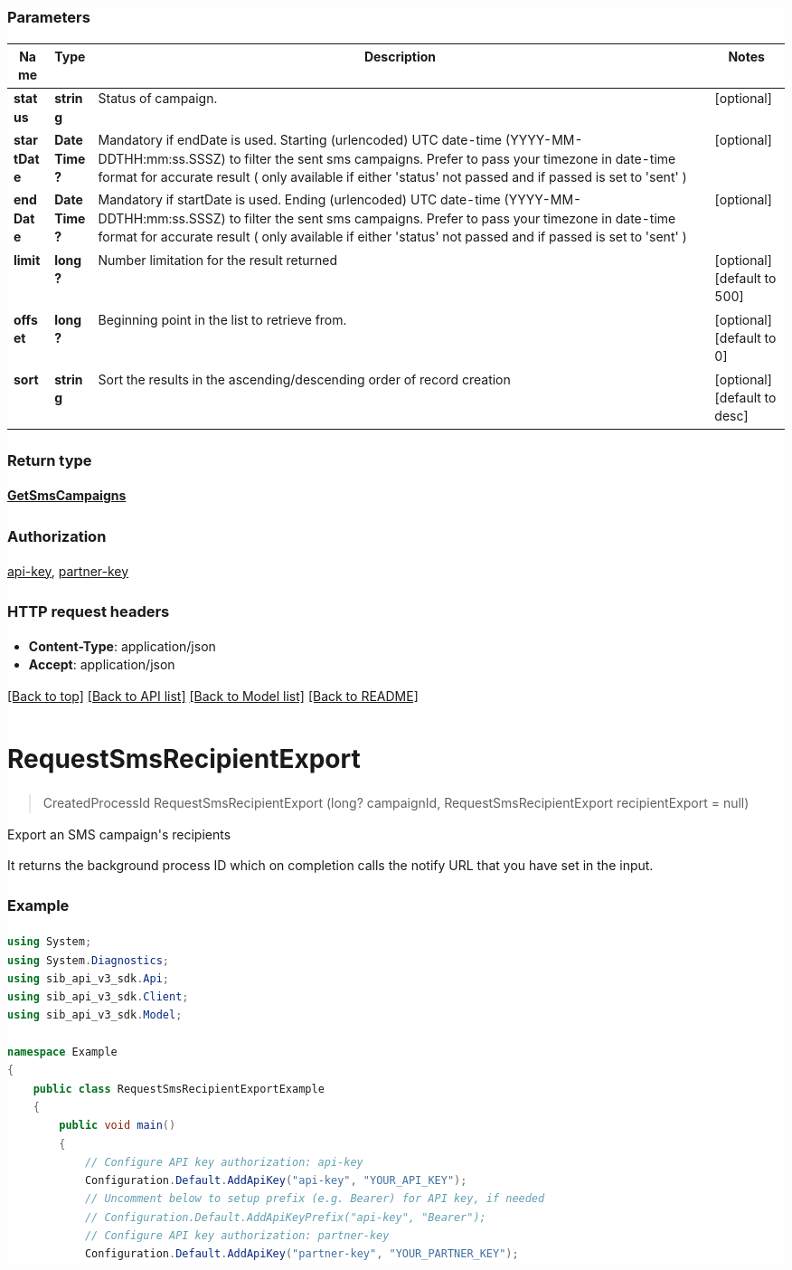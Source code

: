 ### Parameters

Name | Type | Description  | Notes
------------- | ------------- | ------------- | -------------
 **status** | **string**| Status of campaign. | [optional] 
 **startDate** | **DateTime?**| Mandatory if endDate is used. Starting (urlencoded) UTC date-time (YYYY-MM-DDTHH:mm:ss.SSSZ) to filter the sent sms campaigns. Prefer to pass your timezone in date-time format for accurate result ( only available if either &#39;status&#39; not passed and if passed is set to &#39;sent&#39; ) | [optional] 
 **endDate** | **DateTime?**| Mandatory if startDate is used. Ending (urlencoded) UTC date-time (YYYY-MM-DDTHH:mm:ss.SSSZ) to filter the sent sms campaigns. Prefer to pass your timezone in date-time format for accurate result ( only available if either &#39;status&#39; not passed and if passed is set to &#39;sent&#39; ) | [optional] 
 **limit** | **long?**| Number limitation for the result returned | [optional] [default to 500]
 **offset** | **long?**| Beginning point in the list to retrieve from. | [optional] [default to 0]
 **sort** | **string**| Sort the results in the ascending/descending order of record creation | [optional] [default to desc]

### Return type

[**GetSmsCampaigns**](GetSmsCampaigns.md)

### Authorization

[api-key](../README.md#api-key), [partner-key](../README.md#partner-key)

### HTTP request headers

 - **Content-Type**: application/json
 - **Accept**: application/json

[[Back to top]](#) [[Back to API list]](../README.md#documentation-for-api-endpoints) [[Back to Model list]](../README.md#documentation-for-models) [[Back to README]](../README.md)

<a name="requestsmsrecipientexport"></a>
# **RequestSmsRecipientExport**
> CreatedProcessId RequestSmsRecipientExport (long? campaignId, RequestSmsRecipientExport recipientExport = null)

Export an SMS campaign's recipients

It returns the background process ID which on completion calls the notify URL that you have set in the input.

### Example
```csharp
using System;
using System.Diagnostics;
using sib_api_v3_sdk.Api;
using sib_api_v3_sdk.Client;
using sib_api_v3_sdk.Model;

namespace Example
{
    public class RequestSmsRecipientExportExample
    {
        public void main()
        {
            // Configure API key authorization: api-key
            Configuration.Default.AddApiKey("api-key", "YOUR_API_KEY");
            // Uncomment below to setup prefix (e.g. Bearer) for API key, if needed
            // Configuration.Default.AddApiKeyPrefix("api-key", "Bearer");
            // Configure API key authorization: partner-key
            Configuration.Default.AddApiKey("partner-key", "YOUR_PARTNER_KEY");
```